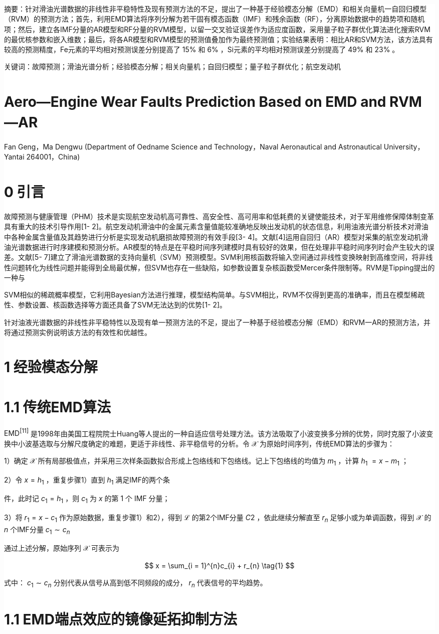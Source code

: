 摘要：针对滑油光谱数据的非线性非平稳特性及现有预测方法的不足，提出了一种基于经验模态分解（EMD）和相关向量机一自回归模型（RVM）的预测方法；首先，利用EMD算法将序列分解为若干固有模态函数（IMF）和残余函数（RF），分离原始数据中的趋势项和随机项；然后，建立各IMF分量的AR模型和RF分量的RVM模型，以留一交叉验证误差作为适应度函数，采用量子粒子群优化算法进化搜索RVM的最优核参数和嵌入维数；最后，将各AR模型和RVM模型的预测值叠加作为最终预测值；实验结果表明：相比AR和SVM方法，该方法具有较高的预测精度，Fe元素的平均相对预测误差分别提高了  $15\%$  和  $6\%$  ，Si元素的平均相对预测误差分别提高了  $49\%$  和  $23\%$  。

关键词：故障预测；滑油光谱分析；经验模态分解；相关向量机；自回归模型；量子粒子群优化；航空发动机

# Aero—Engine Wear Faults Prediction Based on EMD and RVM—AR

Fan Geng，Ma Dengwu (Department of Oedname Science and Technology，Naval Aeronautical and Astronautical University，Yantai 264001，China)

# 0 引言

故障预测与健康管理（PHM）技术是实现航空发动机高可靠性、高安全性、高可用率和低耗费的关键使能技术，对于军用维修保障体制变革具有重大的技术引导作用[1- 2]。航空发动机滑油中的金属元素含量值能较准确地反映出发动机的状态信息，利用油液光谱分析技术对滑油中各种金属含量值及其趋势进行分析是实现发动机磨损故障预测的有效手段[3- 4]。文献[4]运用自回归（AR）模型对采集的航空发动机滑油光谱数据进行时序建模和预测分析。AR模型的特点是在平稳时间序列建模时具有较好的效果，但在处理非平稳时间序列时会产生较大的误差。文献[5- 7]建立了滑油光谱数据的支持向量机（SVM）预测模型。SVM利用核函数将输入空间通过非线性变换映射到高维空间，将非线性问题转化为线性问题并能得到全局最优解，但SVM也存在一些缺陷，如参数设置复杂核函数受Mercer条件限制等。RVM是Tipping提出的一种与

SVM相似的稀疏概率模型，它利用Bayesian方法进行推理，模型结构简单。与SVM相比，RVM不仅得到更高的准确率，而且在模型稀疏性、参数设置、核函数选择等方面还具备了SVM无法达到的优势[1- 2]。

针对油液光谱数据的非线性非平稳特性以及现有单一预测方法的不足，提出了一种基于经验模态分解（EMD）和RVM一AR的预测方法，并将通过预测实例说明该方法的有效性和优越性。

# 1 经验模态分解

# 1.1 传统EMD算法

$\mathrm{EMD}^{[11]}$  是1998年由美国工程院院士Huang等人提出的一种自适应信号处理方法。该方法吸取了小波变换多分辨的优势，同时克服了小波变换中小波基选取与分解尺度确定的难题，更适于非线性、非平稳信号的分析。令  $\mathcal{X}$  为原始时间序列，传统EMD算法的步骤为：

1）确定  $\mathcal{X}$  所有局部极值点，并采用三次样条函数拟合形成上包络线和下包络线。记上下包络线的均值为  $m_{1}$  ，计算  $h_1$ $= x - m_{1}$  ；

2）令  $x = h_{1}$  ，重复步骤1）直到  $h_1$  满足IMF的两个条

件，此时记  $c_{1} = h_{1}$ ，则  $c_{1}$  为  $x$  的第 1 个 IMF 分量；

3）将  $r_1 = x - c_1$  作为原始数据，重复步骤1）和2），得到  $\mathcal{L}$  的第2个IMF分量  $C2$  ，依此继续分解直至  $r_n$  足够小或为单调函数，得到  $\mathcal{X}$  的  $n$  个IMF分量  $c_{1}\sim c_{n}$

通过上述分解，原始序列  $\mathcal{X}$  可表示为

$$
x = \sum_{i = 1}^{n}c_{i} + r_{n} \tag{1}
$$

式中：  $c_{1}\sim c_{n}$  分别代表从信号从高到低不同频段的成分，  $r_n$  代表信号的平均趋势。

# 1.1 EMD端点效应的镜像延拓抑制方法
